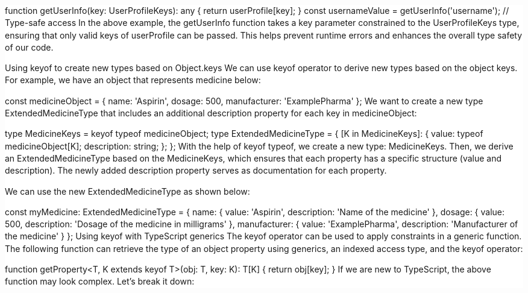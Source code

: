 function getUserInfo(key: UserProfileKeys): any {
  return userProfile[key];
}
const usernameValue = getUserInfo('username'); // Type-safe access
In the above example, the getUserInfo function takes a key parameter constrained to the UserProfileKeys type, ensuring that only valid keys of userProfile can be passed. This helps prevent runtime errors and enhances the overall type safety of our code.

Using keyof to create new types based on Object.keys
We can use keyof operator to derive new types based on the object keys. For example, we have an object that represents medicine below:

const medicineObject = {
  name: 'Aspirin',
  dosage: 500,
  manufacturer: 'ExamplePharma'
};
We want to create a new type ExtendedMedicineType that includes an additional description property for each key in medicineObject:

type MedicineKeys = keyof typeof medicineObject;
type ExtendedMedicineType = {
  [K in MedicineKeys]: {
    value: typeof medicineObject[K];
    description: string;
  };
};
With the help of keyof typeof, we create a new type: MedicineKeys. Then, we derive an ExtendedMedicineType based on the MedicineKeys, which ensures that each property has a specific structure (value and description). The newly added description property serves as documentation for each property.

We can use the new ExtendedMedicineType as shown below:

const myMedicine: ExtendedMedicineType = {
  name: {
    value: 'Aspirin',
    description: 'Name of the medicine'
  },
  dosage: {
    value: 500,
    description: 'Dosage of the medicine in milligrams'
  },
  manufacturer: {
    value: 'ExamplePharma',
    description: 'Manufacturer of the medicine'
  }
};
Using keyof with TypeScript generics
The keyof operator can be used to apply constraints in a generic function. The following function can retrieve the type of an object property using generics, an indexed access type, and the keyof operator:

function getProperty<T, K extends keyof T>(obj: T, key: K): T[K] {
  return obj[key];
}
If we are new to TypeScript, the above function may look complex. Let’s break it down:
